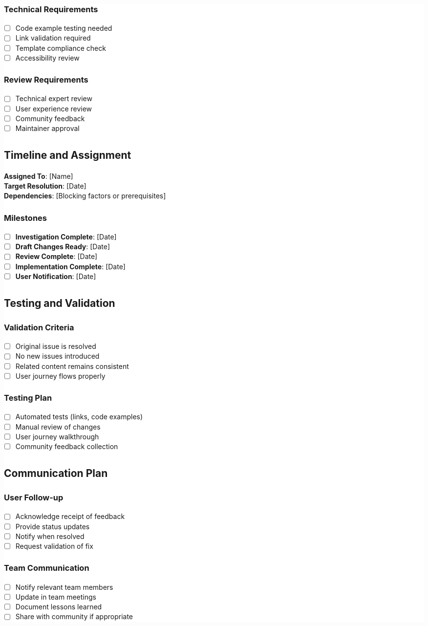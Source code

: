 ### Technical Requirements
- [ ] Code example testing needed
- [ ] Link validation required
- [ ] Template compliance check
- [ ] Accessibility review

### Review Requirements
- [ ] Technical expert review
- [ ] User experience review
- [ ] Community feedback
- [ ] Maintainer approval

## Timeline and Assignment

**Assigned To**: [Name]  
**Target Resolution**: [Date]  
**Dependencies**: [Blocking factors or prerequisites]

### Milestones
- [ ] **Investigation Complete**: [Date]
- [ ] **Draft Changes Ready**: [Date]  
- [ ] **Review Complete**: [Date]
- [ ] **Implementation Complete**: [Date]
- [ ] **User Notification**: [Date]

## Testing and Validation

### Validation Criteria
- [ ] Original issue is resolved
- [ ] No new issues introduced
- [ ] Related content remains consistent
- [ ] User journey flows properly

### Testing Plan
- [ ] Automated tests (links, code examples)
- [ ] Manual review of changes
- [ ] User journey walkthrough
- [ ] Community feedback collection

## Communication Plan

### User Follow-up
- [ ] Acknowledge receipt of feedback
- [ ] Provide status updates
- [ ] Notify when resolved
- [ ] Request validation of fix

### Team Communication
- [ ] Notify relevant team members
- [ ] Update in team meetings
- [ ] Document lessons learned
- [ ] Share with community if appropriate
